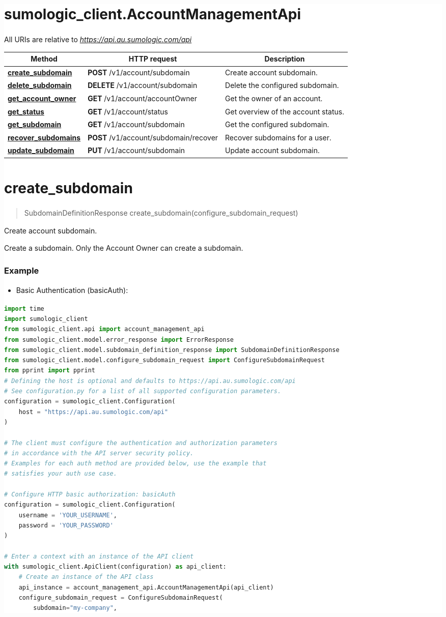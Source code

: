 # sumologic_client.AccountManagementApi

All URIs are relative to *https://api.au.sumologic.com/api*

Method | HTTP request | Description
------------- | ------------- | -------------
[**create_subdomain**](AccountManagementApi.md#create_subdomain) | **POST** /v1/account/subdomain | Create account subdomain.
[**delete_subdomain**](AccountManagementApi.md#delete_subdomain) | **DELETE** /v1/account/subdomain | Delete the configured subdomain.
[**get_account_owner**](AccountManagementApi.md#get_account_owner) | **GET** /v1/account/accountOwner | Get the owner of an account.
[**get_status**](AccountManagementApi.md#get_status) | **GET** /v1/account/status | Get overview of the account status.
[**get_subdomain**](AccountManagementApi.md#get_subdomain) | **GET** /v1/account/subdomain | Get the configured subdomain.
[**recover_subdomains**](AccountManagementApi.md#recover_subdomains) | **POST** /v1/account/subdomain/recover | Recover subdomains for a user.
[**update_subdomain**](AccountManagementApi.md#update_subdomain) | **PUT** /v1/account/subdomain | Update account subdomain.


# **create_subdomain**
> SubdomainDefinitionResponse create_subdomain(configure_subdomain_request)

Create account subdomain.

Create a subdomain. Only the Account Owner can create a subdomain.

### Example

* Basic Authentication (basicAuth):
```python
import time
import sumologic_client
from sumologic_client.api import account_management_api
from sumologic_client.model.error_response import ErrorResponse
from sumologic_client.model.subdomain_definition_response import SubdomainDefinitionResponse
from sumologic_client.model.configure_subdomain_request import ConfigureSubdomainRequest
from pprint import pprint
# Defining the host is optional and defaults to https://api.au.sumologic.com/api
# See configuration.py for a list of all supported configuration parameters.
configuration = sumologic_client.Configuration(
    host = "https://api.au.sumologic.com/api"
)

# The client must configure the authentication and authorization parameters
# in accordance with the API server security policy.
# Examples for each auth method are provided below, use the example that
# satisfies your auth use case.

# Configure HTTP basic authorization: basicAuth
configuration = sumologic_client.Configuration(
    username = 'YOUR_USERNAME',
    password = 'YOUR_PASSWORD'
)

# Enter a context with an instance of the API client
with sumologic_client.ApiClient(configuration) as api_client:
    # Create an instance of the API class
    api_instance = account_management_api.AccountManagementApi(api_client)
    configure_subdomain_request = ConfigureSubdomainRequest(
        subdomain="my-company",
```